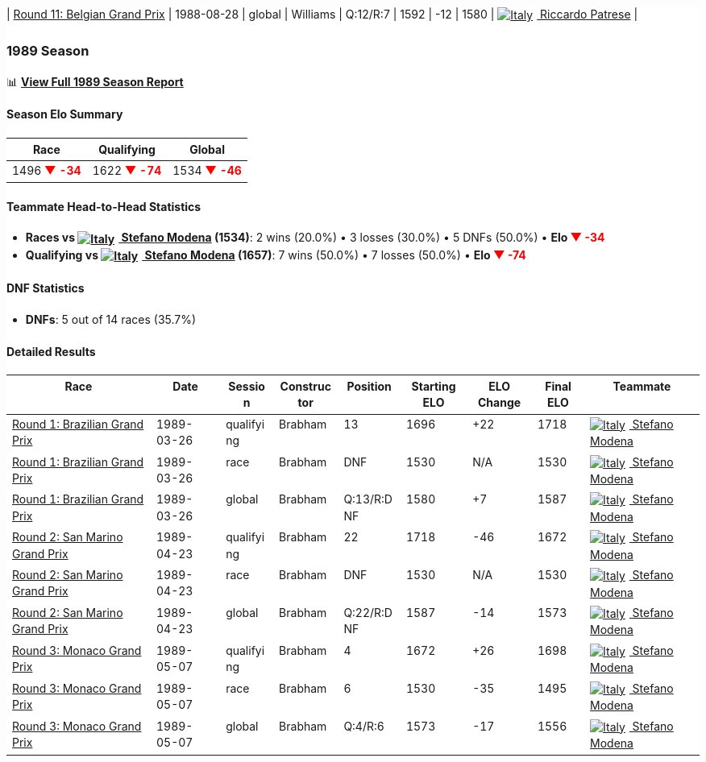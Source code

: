 | [Round 11: Belgian Grand Prix](../seasons/1988-season-report#round-11-belgian-grand-prix) | 1988-08-28 | global | Williams | Q:12/R:7 | 1592 | -12 | 1580 | [<img src="https://upload.wikimedia.org/wikipedia/commons/0/03/Flag_of_Italy.svg" alt="Italy" width="20" height="auto" style="vertical-align: middle; margin-right: 5px;" onerror="this.outerHTML='🇮🇹'; this.style.marginRight='5px';"/> Riccardo Patrese](riccardo-patrese) |

### 1989 Season

📊 **[View Full 1989 Season Report](../seasons/1989-season-report)**

#### Season Elo Summary

| Race | Qualifying | Global |
|------|------------|--------|
| 1496 **<span style="color: red;">▼ -34</span>** | 1622 **<span style="color: red;">▼ -74</span>** | 1534 **<span style="color: red;">▼ -46</span>** |

#### Teammate Head-to-Head Statistics

- **Races vs [<img src="https://upload.wikimedia.org/wikipedia/commons/0/03/Flag_of_Italy.svg" alt="Italy" width="20" height="auto" style="vertical-align: middle; margin-right: 5px;" onerror="this.outerHTML='🇮🇹'; this.style.marginRight='5px';"/> Stefano Modena](stefano-modena) (1534)**: 2 wins (20.0%) • 3 losses (30.0%) • 5 DNFs (50.0%) • **Elo **<span style="color: red;">▼ -34</span>****
- **Qualifying vs [<img src="https://upload.wikimedia.org/wikipedia/commons/0/03/Flag_of_Italy.svg" alt="Italy" width="20" height="auto" style="vertical-align: middle; margin-right: 5px;" onerror="this.outerHTML='🇮🇹'; this.style.marginRight='5px';"/> Stefano Modena](stefano-modena) (1657)**: 7 wins (50.0%) • 7 losses (50.0%) • **Elo **<span style="color: red;">▼ -74</span>****


#### DNF Statistics

- **DNFs**: 5 out of 14 races (35.7%)

#### Detailed Results

| Race | Date | Session | Constructor | Position | Starting ELO | ELO Change | Final ELO | Teammate |
|------|------|---------|-------------|----------|--------------|------------|-----------|----------|
| [Round 1: Brazilian Grand Prix](../seasons/1989-season-report#round-1-brazilian-grand-prix) | 1989-03-26 | qualifying | Brabham | 13 | 1696 | +22 | 1718 | [<img src="https://upload.wikimedia.org/wikipedia/commons/0/03/Flag_of_Italy.svg" alt="Italy" width="20" height="auto" style="vertical-align: middle; margin-right: 5px;" onerror="this.outerHTML='🇮🇹'; this.style.marginRight='5px';"/> Stefano Modena](stefano-modena) |
| [Round 1: Brazilian Grand Prix](../seasons/1989-season-report#round-1-brazilian-grand-prix) | 1989-03-26 | race | Brabham | DNF | 1530 | N/A | 1530 | [<img src="https://upload.wikimedia.org/wikipedia/commons/0/03/Flag_of_Italy.svg" alt="Italy" width="20" height="auto" style="vertical-align: middle; margin-right: 5px;" onerror="this.outerHTML='🇮🇹'; this.style.marginRight='5px';"/> Stefano Modena](stefano-modena) |
| [Round 1: Brazilian Grand Prix](../seasons/1989-season-report#round-1-brazilian-grand-prix) | 1989-03-26 | global | Brabham | Q:13/R:DNF | 1580 | +7 | 1587 | [<img src="https://upload.wikimedia.org/wikipedia/commons/0/03/Flag_of_Italy.svg" alt="Italy" width="20" height="auto" style="vertical-align: middle; margin-right: 5px;" onerror="this.outerHTML='🇮🇹'; this.style.marginRight='5px';"/> Stefano Modena](stefano-modena) |
| [Round 2: San Marino Grand Prix](../seasons/1989-season-report#round-2-san-marino-grand-prix) | 1989-04-23 | qualifying | Brabham | 22 | 1718 | -46 | 1672 | [<img src="https://upload.wikimedia.org/wikipedia/commons/0/03/Flag_of_Italy.svg" alt="Italy" width="20" height="auto" style="vertical-align: middle; margin-right: 5px;" onerror="this.outerHTML='🇮🇹'; this.style.marginRight='5px';"/> Stefano Modena](stefano-modena) |
| [Round 2: San Marino Grand Prix](../seasons/1989-season-report#round-2-san-marino-grand-prix) | 1989-04-23 | race | Brabham | DNF | 1530 | N/A | 1530 | [<img src="https://upload.wikimedia.org/wikipedia/commons/0/03/Flag_of_Italy.svg" alt="Italy" width="20" height="auto" style="vertical-align: middle; margin-right: 5px;" onerror="this.outerHTML='🇮🇹'; this.style.marginRight='5px';"/> Stefano Modena](stefano-modena) |
| [Round 2: San Marino Grand Prix](../seasons/1989-season-report#round-2-san-marino-grand-prix) | 1989-04-23 | global | Brabham | Q:22/R:DNF | 1587 | -14 | 1573 | [<img src="https://upload.wikimedia.org/wikipedia/commons/0/03/Flag_of_Italy.svg" alt="Italy" width="20" height="auto" style="vertical-align: middle; margin-right: 5px;" onerror="this.outerHTML='🇮🇹'; this.style.marginRight='5px';"/> Stefano Modena](stefano-modena) |
| [Round 3: Monaco Grand Prix](../seasons/1989-season-report#round-3-monaco-grand-prix) | 1989-05-07 | qualifying | Brabham | 4 | 1672 | +26 | 1698 | [<img src="https://upload.wikimedia.org/wikipedia/commons/0/03/Flag_of_Italy.svg" alt="Italy" width="20" height="auto" style="vertical-align: middle; margin-right: 5px;" onerror="this.outerHTML='🇮🇹'; this.style.marginRight='5px';"/> Stefano Modena](stefano-modena) |
| [Round 3: Monaco Grand Prix](../seasons/1989-season-report#round-3-monaco-grand-prix) | 1989-05-07 | race | Brabham | 6 | 1530 | -35 | 1495 | [<img src="https://upload.wikimedia.org/wikipedia/commons/0/03/Flag_of_Italy.svg" alt="Italy" width="20" height="auto" style="vertical-align: middle; margin-right: 5px;" onerror="this.outerHTML='🇮🇹'; this.style.marginRight='5px';"/> Stefano Modena](stefano-modena) |
| [Round 3: Monaco Grand Prix](../seasons/1989-season-report#round-3-monaco-grand-prix) | 1989-05-07 | global | Brabham | Q:4/R:6 | 1573 | -17 | 1556 | [<img src="https://upload.wikimedia.org/wikipedia/commons/0/03/Flag_of_Italy.svg" alt="Italy" width="20" height="auto" style="vertical-align: middle; margin-right: 5px;" onerror="this.outerHTML='🇮🇹'; this.style.marginRight='5px';"/> Stefano Modena](stefano-modena) |

